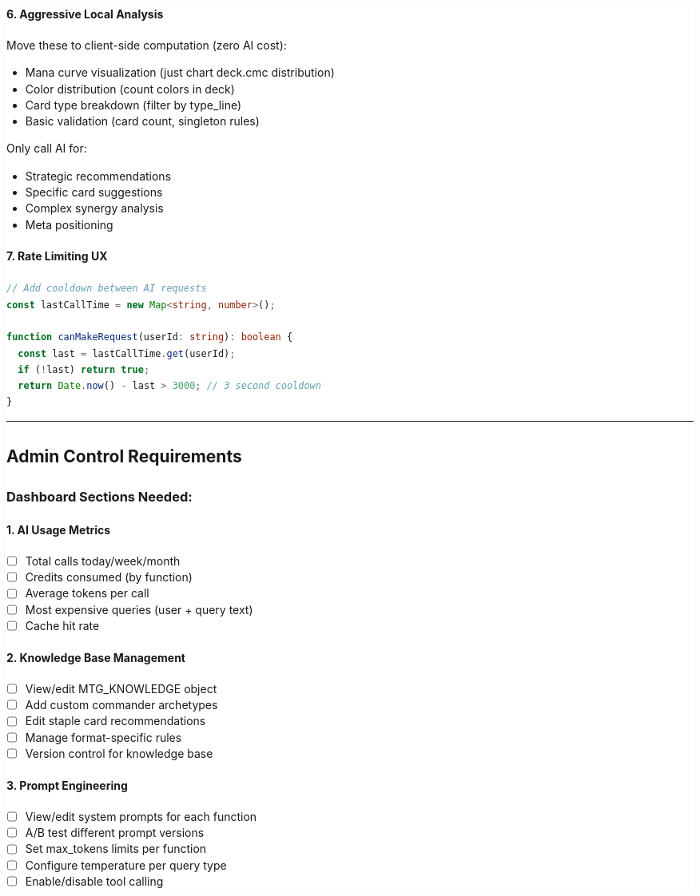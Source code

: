 #### 6. **Aggressive Local Analysis**
Move these to client-side computation (zero AI cost):
- Mana curve visualization (just chart deck.cmc distribution)
- Color distribution (count colors in deck)
- Card type breakdown (filter by type_line)
- Basic validation (card count, singleton rules)

Only call AI for:
- Strategic recommendations
- Specific card suggestions
- Complex synergy analysis
- Meta positioning

#### 7. **Rate Limiting UX**
```typescript
// Add cooldown between AI requests
const lastCallTime = new Map<string, number>();

function canMakeRequest(userId: string): boolean {
  const last = lastCallTime.get(userId);
  if (!last) return true;
  return Date.now() - last > 3000; // 3 second cooldown
}
```

---

## Admin Control Requirements

### Dashboard Sections Needed:

#### 1. **AI Usage Metrics**
- [ ] Total calls today/week/month
- [ ] Credits consumed (by function)
- [ ] Average tokens per call
- [ ] Most expensive queries (user + query text)
- [ ] Cache hit rate

#### 2. **Knowledge Base Management**
- [ ] View/edit MTG_KNOWLEDGE object
- [ ] Add custom commander archetypes
- [ ] Edit staple card recommendations
- [ ] Manage format-specific rules
- [ ] Version control for knowledge base

#### 3. **Prompt Engineering**
- [ ] View/edit system prompts for each function
- [ ] A/B test different prompt versions
- [ ] Set max_tokens limits per function
- [ ] Configure temperature per query type
- [ ] Enable/disable tool calling
